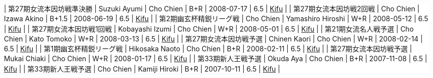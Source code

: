 | 第27期女流本因坊戦準決勝 | Suzuki Ayumi | Cho Chien | B+R | 2008-07-17 | 6.5 | [Kifu](https://kifudepot.net/kifucontents.php?id=Ze4OkZGKbhYS1Y17Tj7VaQ%3D%3D) | 
| 第27期女流本因坊戦2回戦 | Cho Chien | Izawa Akino | B+1.5 | 2008-06-19 | 6.5 | [Kifu](https://kifudepot.net/kifucontents.php?id=VdAWyp2x3SZ3A%2Ft1JiKfiw%3D%3D) | 
| 第2期幽玄杯精鋭リーグ戦 | Cho Chien | Yamashiro Hiroshi | W+R | 2008-05-12 | 6.5 | [Kifu](https://kifudepot.net/kifucontents.php?id=o6JwMGTwmaXZIALRy3lbxg%3D%3D) | 
| 第27期女流本因坊戦1回戦 | Kobayashi Izumi | Cho Chien | W+R | 2008-05-01 | 6.5 | [Kifu](https://kifudepot.net/kifucontents.php?id=5RFTjWH%2BptUM4D1ZhrCuqg%3D%3D) | 
| 第21期女流名人戦予選 | Cho Chien | Kato Tomoko | W+R | 2008-03-13 | 6.5 | [Kifu](https://kifudepot.net/kifucontents.php?id=Y9JspFtxAGVFVVVo1Tg8vA%3D%3D) | 
| 第27期女流本因坊戦予選 | Chinen Kaori | Cho Chien | W+R | 2008-02-14 | 6.5 | [Kifu](https://kifudepot.net/kifucontents.php?id=UulNHFtkFfTHhP0cq12LFA%3D%3D) | 
| 第1期幽玄杯精鋭リーグ戦 | Hikosaka Naoto | Cho Chien | B+R | 2008-02-11 | 6.5 | [Kifu](https://kifudepot.net/kifucontents.php?id=1G9DF5rWC%2BBtQGbCwm1%2FHA%3D%3D) | 
| 第27期女流本因坊戦予選 | Mukai Chiaki | Cho Chien | W+R | 2008-01-17 | 6.5 | [Kifu](https://kifudepot.net/kifucontents.php?id=W2TEwN2gK9Y0KlaTGalriQ%3D%3D) | 
| 第33期新人王戦予選 | Okuda Aya | Cho Chien | B+R | 2007-11-08 | 6.5 | [Kifu](https://kifudepot.net/kifucontents.php?id=u9MPAIr07RBhkfQ%2Bo6fRUA%3D%3D) | 
| 第33期新人王戦予選 | Cho Chien | Kamiji Hiroki | B+R | 2007-10-11 | 6.5 | [Kifu](https://kifudepot.net/kifucontents.php?id=jv8ZhpCA%2Fb7JguYwyTx3lw%3D%3D) |




